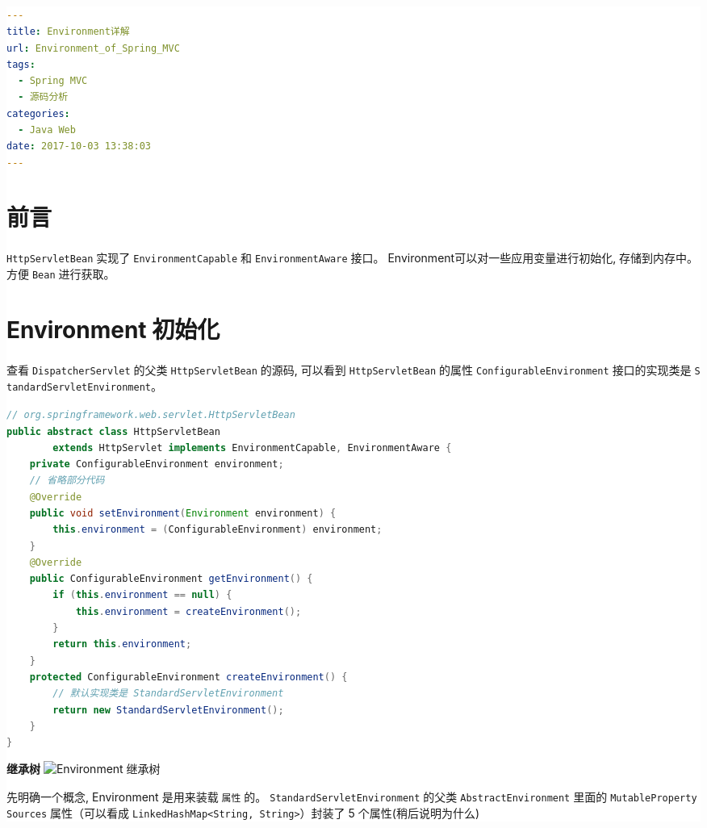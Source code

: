 ```yaml
---
title: Environment详解
url: Environment_of_Spring_MVC
tags:
  - Spring MVC
  - 源码分析
categories:
  - Java Web
date: 2017-10-03 13:38:03
---
```

# 前言
` HttpServletBean ` 实现了 ` EnvironmentCapable ` 和 ` EnvironmentAware ` 接口。
Environment可以对一些应用变量进行初始化, 存储到内存中。方便 ` Bean ` 进行获取。



# Environment 初始化
查看 ` DispatcherServlet ` 的父类 ` HttpServletBean ` 的源码, 可以看到 ` HttpServletBean ` 的属性 `ConfigurableEnvironment` 接口的实现类是 `StandardServletEnvironment`。
```java
// org.springframework.web.servlet.HttpServletBean
public abstract class HttpServletBean
        extends HttpServlet implements EnvironmentCapable, EnvironmentAware {
    private ConfigurableEnvironment environment;
    // 省略部分代码
    @Override
    public void setEnvironment(Environment environment) {
        this.environment = (ConfigurableEnvironment) environment;
    }   
    @Override
    public ConfigurableEnvironment getEnvironment() {
        if (this.environment == null) {
            this.environment = createEnvironment();
        }
        return this.environment;
    }   
    protected ConfigurableEnvironment createEnvironment() {
        // 默认实现类是 StandardServletEnvironment
        return new StandardServletEnvironment();
    }
}
```

**继承树**
![Environment 继承树](https://yuml.me/diagram/nofunky/class/[StandardEnvironment]^-[StandardServletEnvironment],[AbstractEnvironment]^-[StandardEnvironment],[<<ConfigurableWebEnvironment>>;interface]^-[StandardServletEnvironment],[<<ConfigurableEnvironment>>;interface]^-[<<ConfigurableWebEnvironment>>;interface],[<<ConfigurableEnvironment>>;interface]^-[AbstractEnvironment])


先明确一个概念, Environment 是用来装载 `属性` 的。
 ` StandardServletEnvironment ` 的父类 ` AbstractEnvironment `
 里面的 ` MutablePropertySources ` 属性（可以看成 ` LinkedHashMap<String, String> `）封装了 5 个属性(稍后说明为什么)
